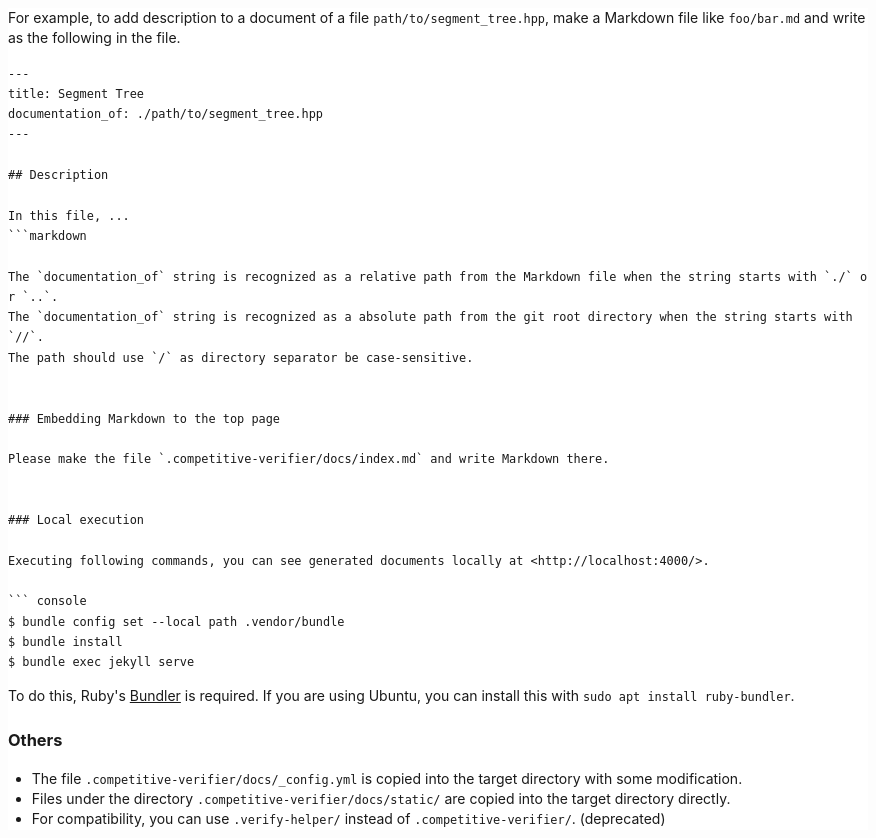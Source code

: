 For example, to add description to a document of a file `path/to/segment_tree.hpp`, make a Markdown file like `foo/bar.md` and write as the following in the file.

```
---
title: Segment Tree
documentation_of: ./path/to/segment_tree.hpp
---

## Description

In this file, ...
```markdown

The `documentation_of` string is recognized as a relative path from the Markdown file when the string starts with `./` or `..`.
The `documentation_of` string is recognized as a absolute path from the git root directory when the string starts with `//`.
The path should use `/` as directory separator be case-sensitive.


### Embedding Markdown to the top page

Please make the file `.competitive-verifier/docs/index.md` and write Markdown there.


### Local execution

Executing following commands, you can see generated documents locally at <http://localhost:4000/>.

``` console
$ bundle config set --local path .vendor/bundle
$ bundle install
$ bundle exec jekyll serve
```

To do this, Ruby's [Bundler](https://bundler.io/) is required.
If you are using Ubuntu, you can install this with `sudo apt install ruby-bundler`.


### Others

- The file `.competitive-verifier/docs/_config.yml` is copied into the target directory with some modification.
- Files under the directory `.competitive-verifier/docs/static/` are copied into the target directory directly.
- For compatibility, you can use `.verify-helper/` instead of `.competitive-verifier/`. (deprecated)